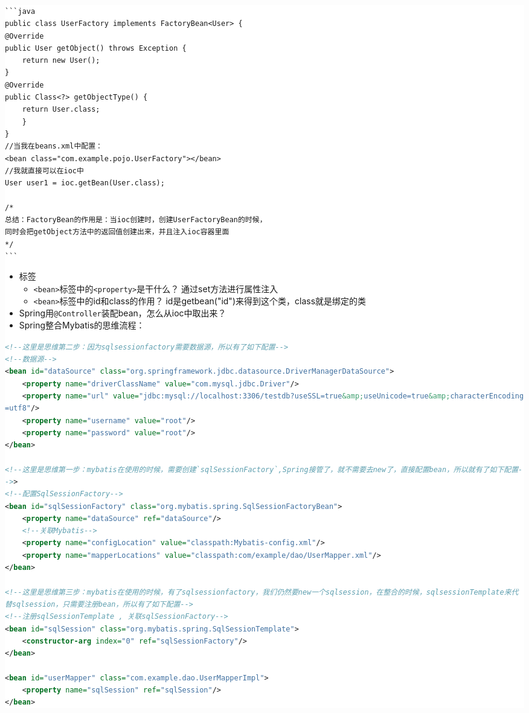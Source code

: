    ```java
    public class UserFactory implements FactoryBean<User> {
    @Override
    public User getObject() throws Exception {
        return new User();
    }
    @Override
    public Class<?> getObjectType() {
        return User.class;
        }
    }
    //当我在beans.xml中配置：
    <bean class="com.example.pojo.UserFactory"></bean>
    //我就直接可以在ioc中
    User user1 = ioc.getBean(User.class);

    /*
    总结：FactoryBean的作用是：当ioc创建时，创建UserFactoryBean的时候，
    同时会把getObject方法中的返回值创建出来，并且注入ioc容器里面
    */
    ```
* 标签
    * `<bean>`标签中的`<property>`是干什么？ 通过set方法进行属性注入
    * `<bean>`标签中的id和class的作用？ id是getbean("id")来得到这个类，class就是绑定的类
* Spring用`@Controller`装配bean，怎么从ioc中取出来？
* Spring整合Mybatis的思维流程：
```xml
<!--这里是思维第二步：因为sqlsessionfactory需要数据源，所以有了如下配置-->
<!--数据源-->
<bean id="dataSource" class="org.springframework.jdbc.datasource.DriverManagerDataSource">
    <property name="driverClassName" value="com.mysql.jdbc.Driver"/>
    <property name="url" value="jdbc:mysql://localhost:3306/testdb?useSSL=true&amp;useUnicode=true&amp;characterEncoding=utf8"/>
    <property name="username" value="root"/>
    <property name="password" value="root"/>
</bean>

<!--这里是思维第一步：mybatis在使用的时候，需要创建`sqlSessionFactory`,Spring接管了，就不需要去new了，直接配置bean，所以就有了如下配置-->>
<!--配置SqlSessionFactory-->
<bean id="sqlSessionFactory" class="org.mybatis.spring.SqlSessionFactoryBean">
    <property name="dataSource" ref="dataSource"/>
    <!--关联Mybatis-->
    <property name="configLocation" value="classpath:Mybatis-config.xml"/>
    <property name="mapperLocations" value="classpath:com/example/dao/UserMapper.xml"/>
</bean>

<!--这里是思维第三步：mybatis在使用的时候，有了sqlsessionfactory，我们仍然要new一个sqlsession，在整合的时候，sqlsessionTemplate来代替sqlsession，只需要注册bean，所以有了如下配置-->
<!--注册sqlSessionTemplate , 关联sqlSessionFactory-->
<bean id="sqlSession" class="org.mybatis.spring.SqlSessionTemplate">
    <constructor-arg index="0" ref="sqlSessionFactory"/>
</bean>

<bean id="userMapper" class="com.example.dao.UserMapperImpl">
    <property name="sqlSession" ref="sqlSession"/>
</bean>

```
